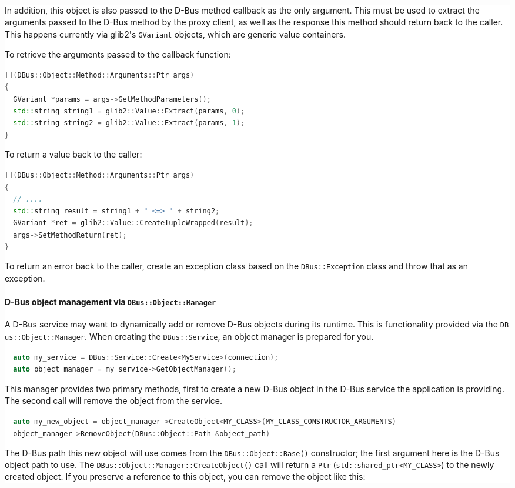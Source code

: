 In addition, this object is also passed to the D-Bus method callback
as the only argument.  This must be used to extract the arguments
passed to the D-Bus method by the proxy client, as well as the response
this method should return back to the caller.  This happens currently
via glib2's `GVariant` objects, which are generic value containers.

To retrieve the arguments passed to the callback function:
```C++
[](DBus::Object::Method::Arguments::Ptr args)
{
  GVariant *params = args->GetMethodParameters();
  std::string string1 = glib2::Value::Extract(params, 0);
  std::string string2 = glib2::Value::Extract(params, 1);
}
```

To return a value back to the caller:
```C++
[](DBus::Object::Method::Arguments::Ptr args)
{
  // ....
  std::string result = string1 + " <=> " + string2;
  GVariant *ret = glib2::Value::CreateTupleWrapped(result);
  args->SetMethodReturn(ret);
}
```

To return an error back to the caller, create an exception class based
on the `DBus::Exception` class and throw that as an exception.

#### D-Bus object management via `DBus::Object::Manager`
A D-Bus service may want to dynamically add or remove D-Bus objects
during its runtime.  This is functionality provided via the
`DBus::Object::Manager`.  When creating the `DBus::Service`, an object
manager is prepared for you.

```C++
  auto my_service = DBus::Service::Create<MyService>(connection);
  auto object_manager = my_service->GetObjectManager();
```

This manager provides two primary methods, first to create a new D-Bus
object in the D-Bus service the application is providing.  The second call
will remove the object from the service.

```C++
  auto my_new_object = object_manager->CreateObject<MY_CLASS>(MY_CLASS_CONSTRUCTOR_ARGUMENTS)
  object_manager->RemoveObject(DBus::Object::Path &object_path)
```

The D-Bus path this new object will use comes from the
`DBus::Object::Base()` constructor; the first argument here is the
D-Bus object path to use.  The `DBus::Object::Manager::CreateObject()` call
will return a `Ptr` (`std::shared_ptr<MY_CLASS>`) to the newly created object.
If you preserve a reference to this object, you can remove the object like this:

